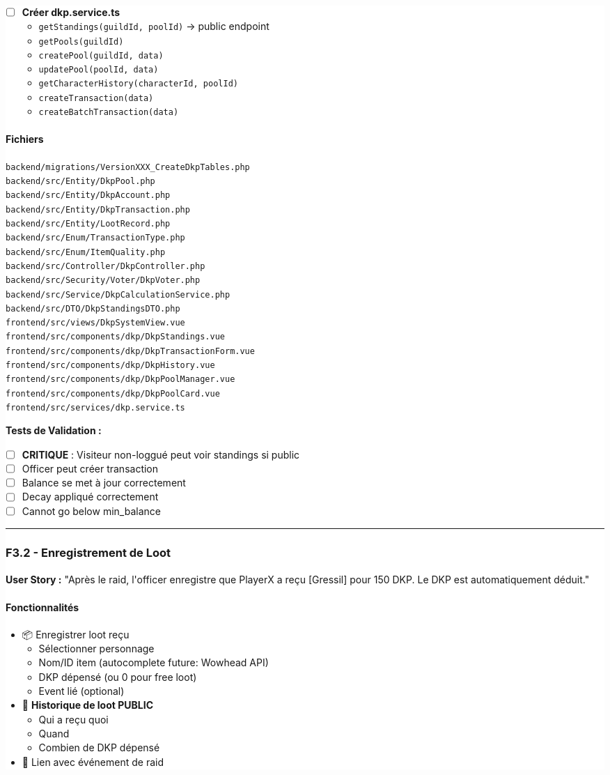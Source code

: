 - [ ] **Créer dkp.service.ts**
  - `getStandings(guildId, poolId)` → public endpoint
  - `getPools(guildId)`
  - `createPool(guildId, data)`
  - `updatePool(poolId, data)`
  - `getCharacterHistory(characterId, poolId)`
  - `createTransaction(data)`
  - `createBatchTransaction(data)`

#### Fichiers
```
backend/migrations/VersionXXX_CreateDkpTables.php
backend/src/Entity/DkpPool.php
backend/src/Entity/DkpAccount.php
backend/src/Entity/DkpTransaction.php
backend/src/Entity/LootRecord.php
backend/src/Enum/TransactionType.php
backend/src/Enum/ItemQuality.php
backend/src/Controller/DkpController.php
backend/src/Security/Voter/DkpVoter.php
backend/src/Service/DkpCalculationService.php
backend/src/DTO/DkpStandingsDTO.php
frontend/src/views/DkpSystemView.vue
frontend/src/components/dkp/DkpStandings.vue
frontend/src/components/dkp/DkpTransactionForm.vue
frontend/src/components/dkp/DkpHistory.vue
frontend/src/components/dkp/DkpPoolManager.vue
frontend/src/components/dkp/DkpPoolCard.vue
frontend/src/services/dkp.service.ts
```

**Tests de Validation :**
- [ ] **CRITIQUE** : Visiteur non-loggué peut voir standings si public
- [ ] Officer peut créer transaction
- [ ] Balance se met à jour correctement
- [ ] Decay appliqué correctement
- [ ] Cannot go below min_balance

---

### F3.2 - Enregistrement de Loot

**User Story :** "Après le raid, l'officer enregistre que PlayerX a reçu [Gressil] pour 150 DKP. Le DKP est automatiquement déduit."

#### Fonctionnalités
- 📦 Enregistrer loot reçu
  - Sélectionner personnage
  - Nom/ID item (autocomplete future: Wowhead API)
  - DKP dépensé (ou 0 pour free loot)
  - Event lié (optional)
- 📜 **Historique de loot PUBLIC**
  - Qui a reçu quoi
  - Quand
  - Combien de DKP dépensé
- 🔗 Lien avec événement de raid
